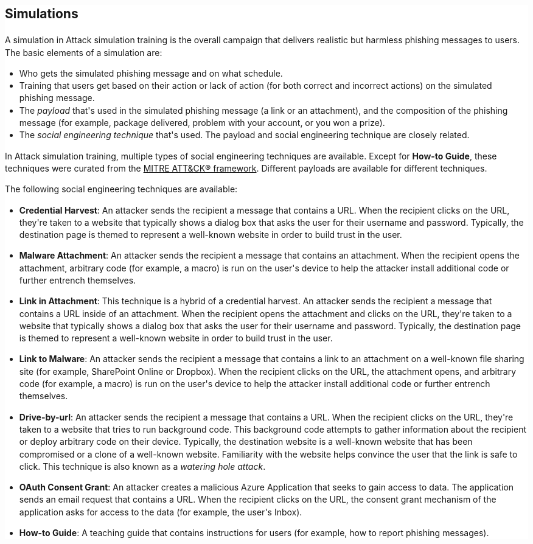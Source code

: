 ## Simulations

A simulation in Attack simulation training is the overall campaign that delivers realistic but harmless phishing messages to users. The basic elements of a simulation are:

- Who gets the simulated phishing message and on what schedule.
- Training that users get based on their action or lack of action (for both correct and incorrect actions) on the simulated phishing message.
- The _payload_ that's used in the simulated phishing message (a link or an attachment), and the composition of the phishing message (for example, package delivered, problem with your account, or you won a prize).
- The _social engineering technique_ that's used. The payload and social engineering technique are closely related.

In Attack simulation training, multiple types of social engineering techniques are available. Except for **How-to Guide**, these techniques were curated from the [MITRE ATT&CK® framework](https://attack.mitre.org/techniques/enterprise/). Different payloads are available for different techniques.

The following social engineering techniques are available:

- **Credential Harvest**: An attacker sends the recipient a message that contains a URL. When the recipient clicks on the URL, they're taken to a website that typically shows a dialog box that asks the user for their username and password. Typically, the destination page is themed to represent a well-known website in order to build trust in the user.

- **Malware Attachment**: An attacker sends the recipient a message that contains an attachment. When the recipient opens the attachment, arbitrary code (for example, a macro) is run on the user's device to help the attacker install additional code or further entrench themselves.

- **Link in Attachment**: This technique is a hybrid of a credential harvest. An attacker sends the recipient a message that contains a URL inside of an attachment. When the recipient opens the attachment and clicks on the URL, they're taken to a website that typically shows a dialog box that asks the user for their username and password. Typically, the destination page is themed to represent a well-known website in order to build trust in the user.

- **Link to Malware**: An attacker sends the recipient a message that contains a link to an attachment on a well-known file sharing site (for example, SharePoint Online or Dropbox). When the recipient clicks on the URL, the attachment opens, and arbitrary code (for example, a macro) is run on the user's device to help the attacker install additional code or further entrench themselves.

- **Drive-by-url**: An attacker sends the recipient a message that contains a URL. When the recipient clicks on the URL, they're taken to a website that tries to run background code. This background code attempts to gather information about the recipient or deploy arbitrary code on their device. Typically, the destination website is a well-known website that has been compromised or a clone of a well-known website. Familiarity with the website helps convince the user that the link is safe to click. This technique is also known as a _watering hole attack_.

- **OAuth Consent Grant**: An attacker creates a malicious Azure Application that seeks to gain access to data. The application sends an email request that contains a URL. When the recipient clicks on the URL, the consent grant mechanism of the application asks for access to the data (for example, the user's Inbox).

- **How-to Guide**: A teaching guide that contains instructions for users (for example, how to report phishing messages).
